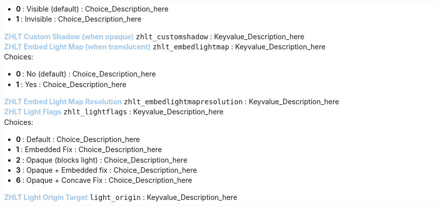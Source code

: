 <div class="accordion-body">
<ul>
<li><b>0 </b></span> : Visible (default) : Choice_Description_here</li>
<li><b>1 </b></span> : Invisible : Choice_Description_here</li>
</ul>
</div>
</div>
</div>
<div class="entityentry" markdown="1">
<span style="color:#9fc5e8;"><b>ZHLT Custom Shadow (when opaque)</b></span> <kbd  class="tooltip" data-tooltip="string">zhlt_customshadow</kbd> :
Keyvalue_Description_here
</div>
<div class="entityentry" markdown="1">
<span style="color:#9fc5e8;"><b>ZHLT Embed Light Map (when translucent)</b></span> <kbd  class="tooltip" data-tooltip="choices">zhlt_embedlightmap</kbd> :
Keyvalue_Description_here
<div class="accordion">
<input type="checkbox" id="accordion-6" name="accordion-checkbox" hidden>
<label class="accordion-header" for="accordion-6">
<i class="icon icon-arrow-right mr-1"></i>
Choices:
</label>
<div class="accordion-body">
<ul>
<li><b>0 </b></span> : No (default) : Choice_Description_here</li>
<li><b>1 </b></span> : Yes : Choice_Description_here</li>
</ul>
</div>
</div>
</div>
<div class="entityentry" markdown="1">
<span style="color:#9fc5e8;"><b>ZHLT Embed Light Map Resolution</b></span> <kbd  class="tooltip" data-tooltip="integer">zhlt_embedlightmapresolution</kbd> :
Keyvalue_Description_here
</div>
<div class="entityentry" markdown="1">
<span style="color:#9fc5e8;"><b>ZHLT Light Flags</b></span> <kbd  class="tooltip" data-tooltip="choices">zhlt_lightflags</kbd> :
Keyvalue_Description_here
<div class="accordion">
<input type="checkbox" id="accordion-7" name="accordion-checkbox" hidden>
<label class="accordion-header" for="accordion-7">
<i class="icon icon-arrow-right mr-1"></i>
Choices:
</label>
<div class="accordion-body">
<ul>
<li><b>0 </b></span> : Default : Choice_Description_here</li>
<li><b>1 </b></span> : Embedded Fix : Choice_Description_here</li>
<li><b>2 </b></span> : Opaque (blocks light) : Choice_Description_here</li>
<li><b>3 </b></span> : Opaque + Embedded fix : Choice_Description_here</li>
<li><b>6 </b></span> : Opaque + Concave Fix : Choice_Description_here</li>
</ul>
</div>
</div>
</div>
<div class="entityentry" markdown="1">
<span style="color:#9fc5e8;"><b>ZHLT Light Origin Target</b></span> <kbd  class="tooltip" data-tooltip="string">light_origin</kbd> :
Keyvalue_Description_here
</div>
<div class="entityentry" markdown="1">